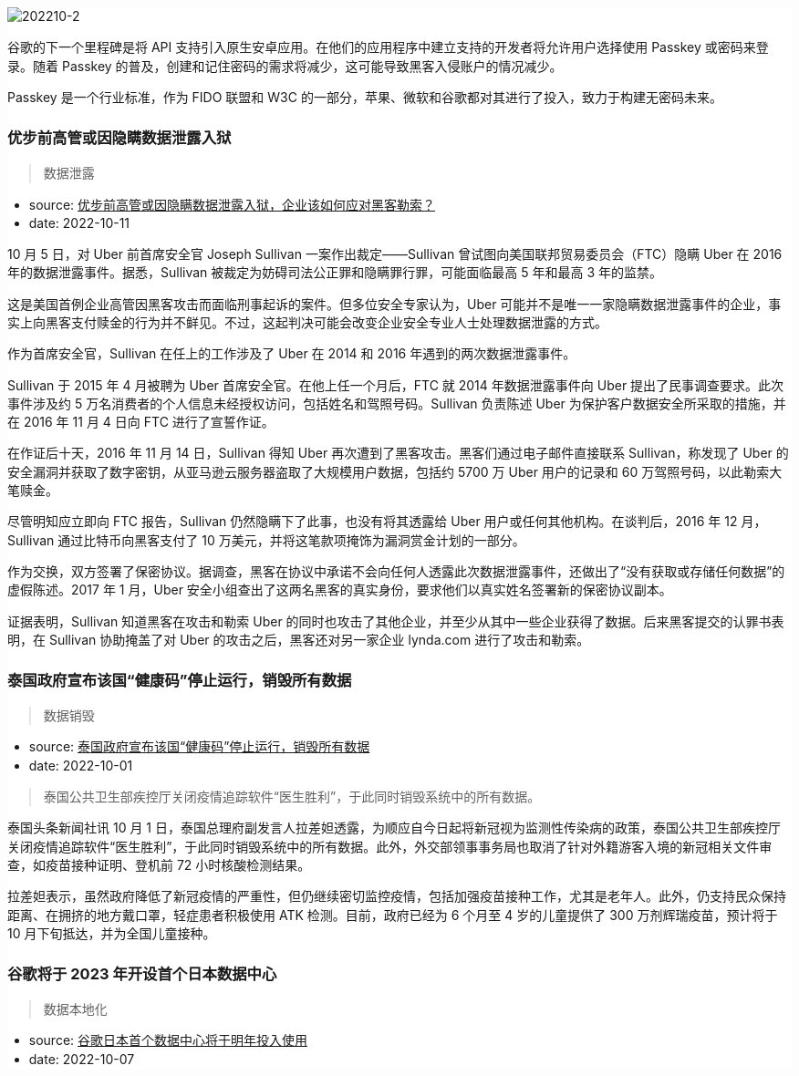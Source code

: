 ![202210-2](../files/assets/202210-2.webp)

谷歌的下一个里程碑是将 API 支持引入原生安卓应用。在他们的应用程序中建立支持的开发者将允许用户选择使用 Passkey 或密码来登录。随着 Passkey 的普及，创建和记住密码的需求将减少，这可能导致黑客入侵账户的情况减少。

Passkey 是一个行业标准，作为 FIDO 联盟和 W3C 的一部分，苹果、微软和谷歌都对其进行了投入，致力于构建无密码未来。

### 优步前高管或因隐瞒数据泄露入狱

> 数据泄露

- source: [优步前高管或因隐瞒数据泄露入狱，企业该如何应对黑客勒索？](https://www.sohu.com/a/591698318_161795)
- date: 2022-10-11

10 月 5 日，对 Uber 前首席安全官 Joseph Sullivan 一案作出裁定——Sullivan 曾试图向美国联邦贸易委员会（FTC）隐瞒 Uber 在 2016 年的数据泄露事件。据悉，Sullivan 被裁定为妨碍司法公正罪和隐瞒罪行罪，可能面临最高 5 年和最高 3 年的监禁。

这是美国首例企业高管因黑客攻击而面临刑事起诉的案件。但多位安全专家认为，Uber 可能并不是唯一一家隐瞒数据泄露事件的企业，事实上向黑客支付赎金的行为并不鲜见。不过，这起判决可能会改变企业安全专业人士处理数据泄露的方式。

作为首席安全官，Sullivan 在任上的工作涉及了 Uber 在 2014 和 2016 年遇到的两次数据泄露事件。

Sullivan 于 2015 年 4 月被聘为 Uber 首席安全官。在他上任一个月后，FTC 就 2014 年数据泄露事件向 Uber 提出了民事调查要求。此次事件涉及约 5 万名消费者的个人信息未经授权访问，包括姓名和驾照号码。Sullivan 负责陈述 Uber 为保护客户数据安全所采取的措施，并在 2016 年 11 月 4 日向 FTC 进行了宣誓作证。

在作证后十天，2016 年 11 月 14 日，Sullivan 得知 Uber 再次遭到了黑客攻击。黑客们通过电子邮件直接联系 Sullivan，称发现了 Uber 的安全漏洞并获取了数字密钥，从亚马逊云服务器盗取了大规模用户数据，包括约 5700 万 Uber 用户的记录和 60 万驾照号码，以此勒索大笔赎金。

尽管明知应立即向 FTC 报告，Sullivan 仍然隐瞒下了此事，也没有将其透露给 Uber 用户或任何其他机构。在谈判后，2016 年 12 月，Sullivan 通过比特币向黑客支付了 10 万美元，并将这笔款项掩饰为漏洞赏金计划的一部分。

作为交换，双方签署了保密协议。据调查，黑客在协议中承诺不会向任何人透露此次数据泄露事件，还做出了“没有获取或存储任何数据”的虚假陈述。2017 年 1 月，Uber 安全小组查出了这两名黑客的真实身份，要求他们以真实姓名签署新的保密协议副本。

证据表明，Sullivan 知道黑客在攻击和勒索 Uber 的同时也攻击了其他企业，并至少从其中一些企业获得了数据。后来黑客提交的认罪书表明，在 Sullivan 协助掩盖了对 Uber 的攻击之后，黑客还对另一家企业 lynda.com 进行了攻击和勒索。

### 泰国政府宣布该国“健康码”停止运行，销毁所有数据

> 数据销毁

- source: [泰国政府宣布该国“健康码”停止运行，销毁所有数据](https://www.secrss.com/articles/47595)
- date: 2022-10-01

> 泰国公共卫生部疾控厅关闭疫情追踪软件“医生胜利”，于此同时销毁系统中的所有数据。

泰国头条新闻社讯 10 月 1 日，泰国总理府副发言人拉差妲透露，为顺应自今日起将新冠视为监测性传染病的政策，泰国公共卫生部疾控厅关闭疫情追踪软件“医生胜利”，于此同时销毁系统中的所有数据。此外，外交部领事事务局也取消了针对外籍游客入境的新冠相关文件审查，如疫苗接种证明、登机前 72 小时核酸检测结果。

拉差妲表示，虽然政府降低了新冠疫情的严重性，但仍继续密切监控疫情，包括加强疫苗接种工作，尤其是老年人。此外，仍支持民众保持距离、在拥挤的地方戴口罩，轻症患者积极使用 ATK 检测。目前，政府已经为 6 个月至 4 岁的儿童提供了 300 万剂辉瑞疫苗，预计将于 10 月下旬抵达，并为全国儿童接种。

### 谷歌将于 2023 年开设首个日本数据中心

> 数据本地化

- source: [谷歌日本首个数据中心将于明年投入使用](http://www.cww.net.cn/article?id=569142)
- date: 2022-10-07
